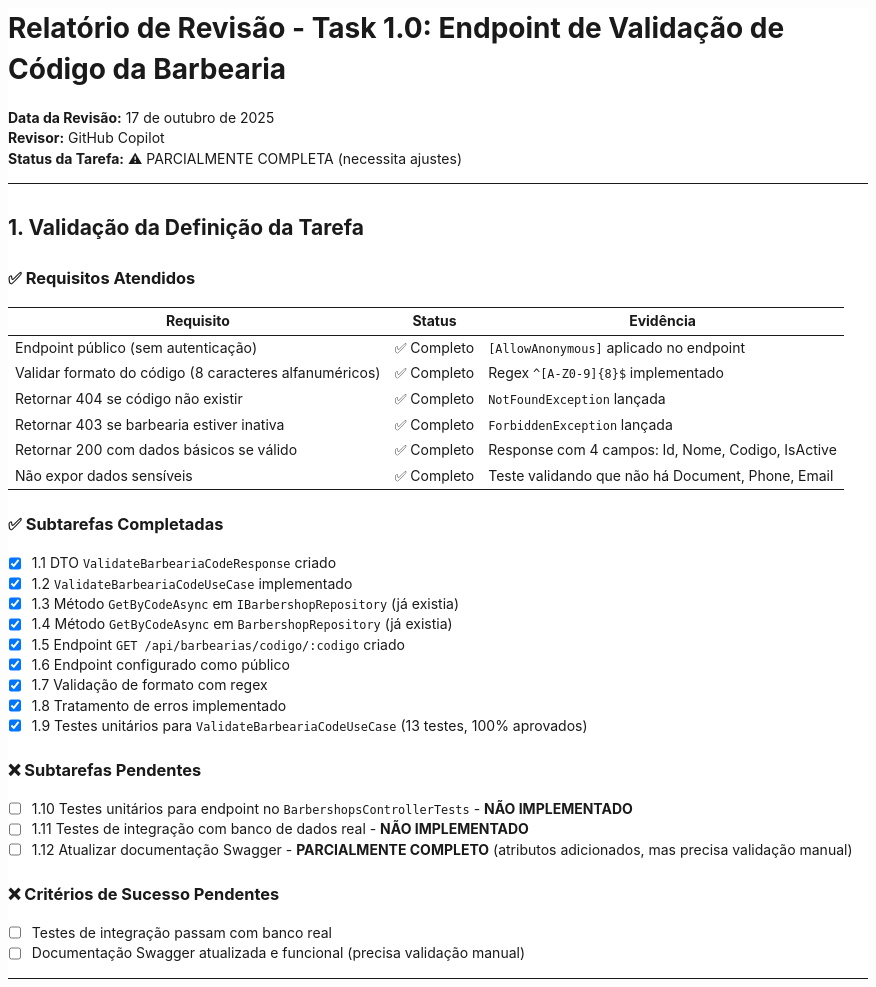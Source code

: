 # Relatório de Revisão - Task 1.0: Endpoint de Validação de Código da Barbearia

**Data da Revisão:** 17 de outubro de 2025  
**Revisor:** GitHub Copilot  
**Status da Tarefa:** ⚠️ PARCIALMENTE COMPLETA (necessita ajustes)

---

## 1. Validação da Definição da Tarefa

### ✅ Requisitos Atendidos

| Requisito | Status | Evidência |
|-----------|--------|-----------|
| Endpoint público (sem autenticação) | ✅ Completo | `[AllowAnonymous]` aplicado no endpoint |
| Validar formato do código (8 caracteres alfanuméricos) | ✅ Completo | Regex `^[A-Z0-9]{8}$` implementado |
| Retornar 404 se código não existir | ✅ Completo | `NotFoundException` lançada |
| Retornar 403 se barbearia estiver inativa | ✅ Completo | `ForbiddenException` lançada |
| Retornar 200 com dados básicos se válido | ✅ Completo | Response com 4 campos: Id, Nome, Codigo, IsActive |
| Não expor dados sensíveis | ✅ Completo | Teste validando que não há Document, Phone, Email |

### ✅ Subtarefas Completadas

- [x] 1.1 DTO `ValidateBarbeariaCodeResponse` criado
- [x] 1.2 `ValidateBarbeariaCodeUseCase` implementado
- [x] 1.3 Método `GetByCodeAsync` em `IBarbershopRepository` (já existia)
- [x] 1.4 Método `GetByCodeAsync` em `BarbershopRepository` (já existia)
- [x] 1.5 Endpoint `GET /api/barbearias/codigo/:codigo` criado
- [x] 1.6 Endpoint configurado como público
- [x] 1.7 Validação de formato com regex
- [x] 1.8 Tratamento de erros implementado
- [x] 1.9 Testes unitários para `ValidateBarbeariaCodeUseCase` (13 testes, 100% aprovados)

### ❌ Subtarefas Pendentes

- [ ] 1.10 Testes unitários para endpoint no `BarbershopsControllerTests` - **NÃO IMPLEMENTADO**
- [ ] 1.11 Testes de integração com banco de dados real - **NÃO IMPLEMENTADO**
- [ ] 1.12 Atualizar documentação Swagger - **PARCIALMENTE COMPLETO** (atributos adicionados, mas precisa validação manual)

### ❌ Critérios de Sucesso Pendentes

- [ ] Testes de integração passam com banco real
- [ ] Documentação Swagger atualizada e funcional (precisa validação manual)

---
